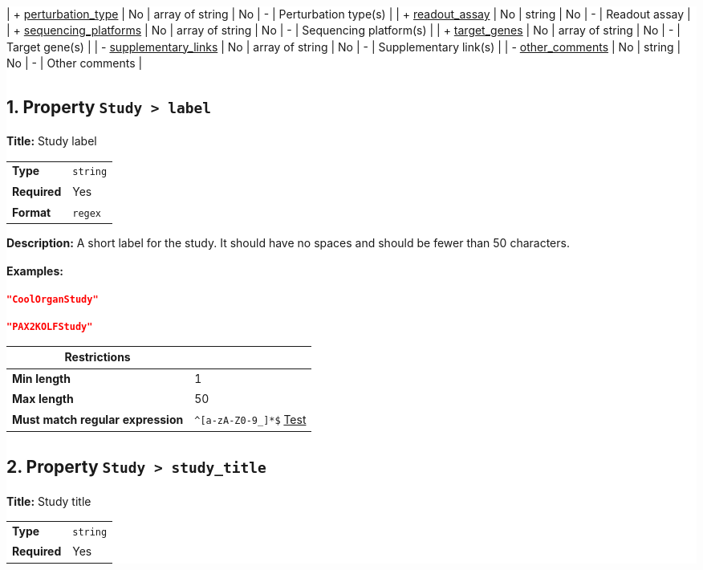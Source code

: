 | + [perturbation_type](#perturbation_type )             | No      | array of string           | No         | -          | Perturbation type(s)              |
| + [readout_assay](#readout_assay )                     | No      | string                    | No         | -          | Readout assay                     |
| + [sequencing_platforms](#sequencing_platforms )       | No      | array of string           | No         | -          | Sequencing platform(s)            |
| + [target_genes](#target_genes )                       | No      | array of string           | No         | -          | Target gene(s)                    |
| - [supplementary_links](#supplementary_links )         | No      | array of string           | No         | -          | Supplementary link(s)             |
| - [other_comments](#other_comments )                   | No      | string                    | No         | -          | Other comments                    |

## <a name="label"></a>1. Property `Study > label`

**Title:** Study label

|              |          |
| ------------ | -------- |
| **Type**     | `string` |
| **Required** | Yes      |
| **Format**   | `regex`  |

**Description:** A short label for the study. It should have no spaces and should be fewer than 50 characters.

**Examples:** 

```json
"CoolOrganStudy"
```

```json
"PAX2KOLFStudy"
```

| Restrictions                      |                                                                                                                     |
| --------------------------------- | ------------------------------------------------------------------------------------------------------------------- |
| **Min length**                    | 1                                                                                                                   |
| **Max length**                    | 50                                                                                                                  |
| **Must match regular expression** | ```^[a-zA-Z0-9_]*$``` [Test](https://regex101.com/?regex=%5E%5Ba-zA-Z0-9_%5D%2A%24&testString=%22CoolOrganStudy%22) |

## <a name="study_title"></a>2. Property `Study > study_title`

**Title:** Study title

|              |          |
| ------------ | -------- |
| **Type**     | `string` |
| **Required** | Yes      |
